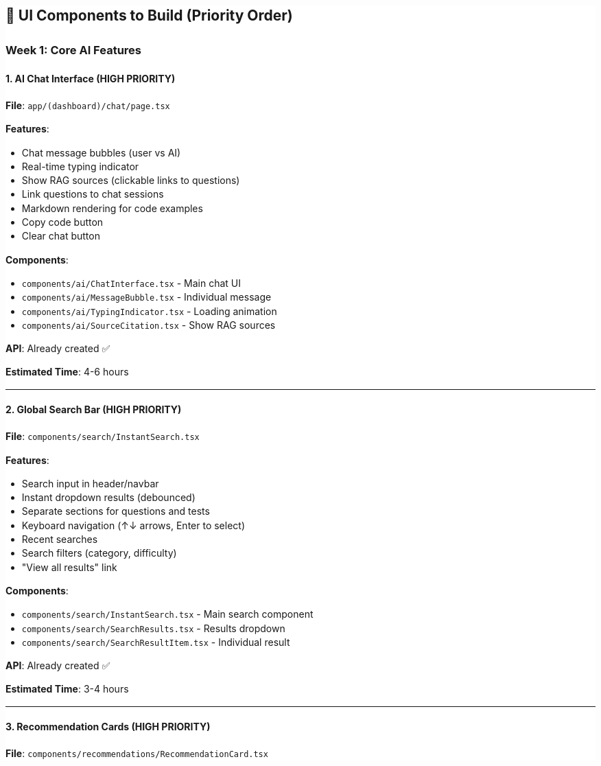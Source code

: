 ## 🎨 UI Components to Build (Priority Order)

### Week 1: Core AI Features

#### 1. AI Chat Interface (HIGH PRIORITY)
**File**: `app/(dashboard)/chat/page.tsx`

**Features**:
- Chat message bubbles (user vs AI)
- Real-time typing indicator
- Show RAG sources (clickable links to questions)
- Link questions to chat sessions
- Markdown rendering for code examples
- Copy code button
- Clear chat button

**Components**:
- `components/ai/ChatInterface.tsx` - Main chat UI
- `components/ai/MessageBubble.tsx` - Individual message
- `components/ai/TypingIndicator.tsx` - Loading animation
- `components/ai/SourceCitation.tsx` - Show RAG sources

**API**: Already created ✅

**Estimated Time**: 4-6 hours

---

#### 2. Global Search Bar (HIGH PRIORITY)
**File**: `components/search/InstantSearch.tsx`

**Features**:
- Search input in header/navbar
- Instant dropdown results (debounced)
- Separate sections for questions and tests
- Keyboard navigation (↑↓ arrows, Enter to select)
- Recent searches
- Search filters (category, difficulty)
- "View all results" link

**Components**:
- `components/search/InstantSearch.tsx` - Main search component
- `components/search/SearchResults.tsx` - Results dropdown
- `components/search/SearchResultItem.tsx` - Individual result

**API**: Already created ✅

**Estimated Time**: 3-4 hours

---

#### 3. Recommendation Cards (HIGH PRIORITY)
**File**: `components/recommendations/RecommendationCard.tsx`
